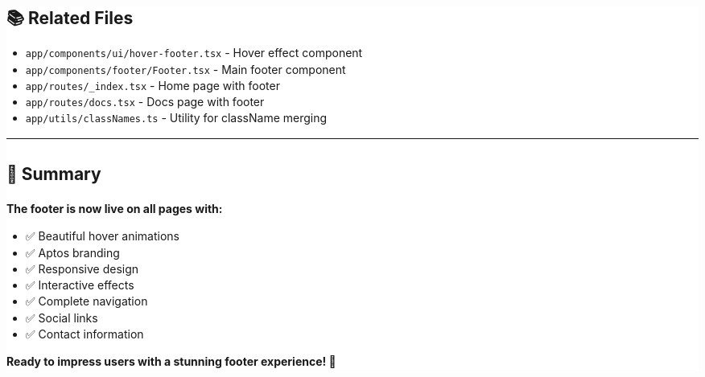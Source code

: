 ## 📚 Related Files

- `app/components/ui/hover-footer.tsx` - Hover effect component
- `app/components/footer/Footer.tsx` - Main footer component
- `app/routes/_index.tsx` - Home page with footer
- `app/routes/docs.tsx` - Docs page with footer
- `app/utils/classNames.ts` - Utility for className merging

---

## 🎉 Summary

**The footer is now live on all pages with:**
- ✅ Beautiful hover animations
- ✅ Aptos branding
- ✅ Responsive design
- ✅ Interactive effects
- ✅ Complete navigation
- ✅ Social links
- ✅ Contact information

**Ready to impress users with a stunning footer experience! 🚀**
